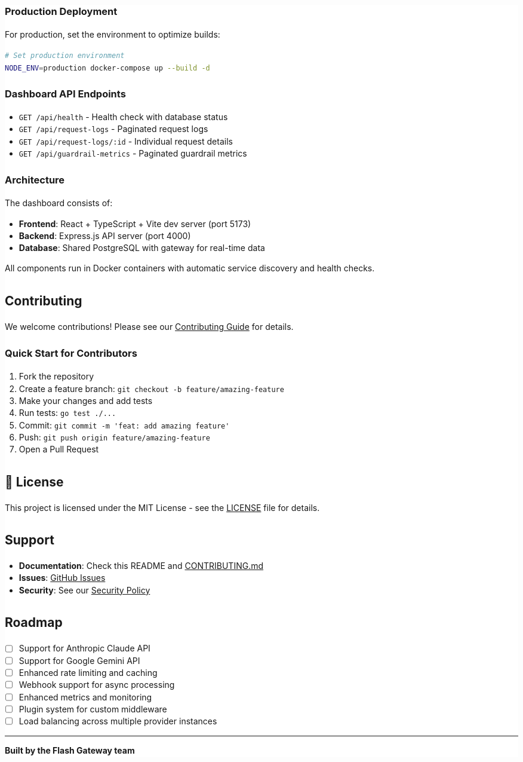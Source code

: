 ### Production Deployment

For production, set the environment to optimize builds:

```bash
# Set production environment
NODE_ENV=production docker-compose up --build -d
```

### Dashboard API Endpoints

- `GET /api/health` - Health check with database status
- `GET /api/request-logs` - Paginated request logs
- `GET /api/request-logs/:id` - Individual request details
- `GET /api/guardrail-metrics` - Paginated guardrail metrics

### Architecture

The dashboard consists of:
- **Frontend**: React + TypeScript + Vite dev server (port 5173)
- **Backend**: Express.js API server (port 4000)
- **Database**: Shared PostgreSQL with gateway for real-time data

All components run in Docker containers with automatic service discovery and health checks.

## Contributing

We welcome contributions! Please see our [Contributing Guide](CONTRIBUTING.md) for details.

### Quick Start for Contributors

1. Fork the repository
2. Create a feature branch: `git checkout -b feature/amazing-feature`
3. Make your changes and add tests
4. Run tests: `go test ./...`
5. Commit: `git commit -m 'feat: add amazing feature'`
6. Push: `git push origin feature/amazing-feature`
7. Open a Pull Request

## 📄 License

This project is licensed under the MIT License - see the [LICENSE](LICENSE) file for details.

## Support

- **Documentation**: Check this README and [CONTRIBUTING.md](CONTRIBUTING.md)
- **Issues**: [GitHub Issues](https://github.com/yourusername/flash-gateway/issues)
- **Security**: See our [Security Policy](SECURITY.md)

## Roadmap

- [ ] Support for Anthropic Claude API
- [ ] Support for Google Gemini API
- [ ] Enhanced rate limiting and caching
- [ ] Webhook support for async processing
- [ ] Enhanced metrics and monitoring
- [ ] Plugin system for custom middleware
- [ ] Load balancing across multiple provider instances

---

**Built by the Flash Gateway team**